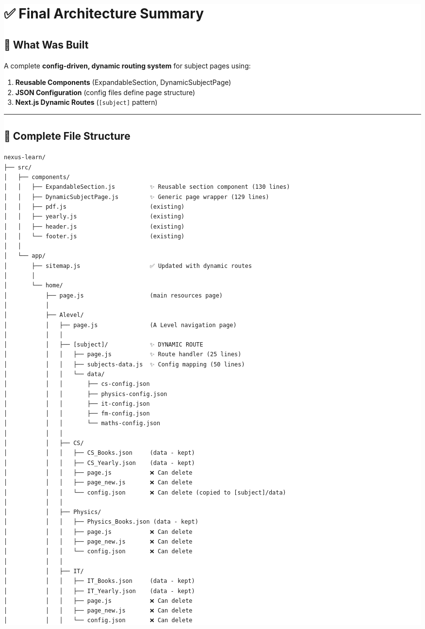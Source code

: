 # ✅ Final Architecture Summary

## 🎉 What Was Built

A complete **config-driven, dynamic routing system** for subject pages using:
1. **Reusable Components** (ExpandableSection, DynamicSubjectPage)
2. **JSON Configuration** (config files define page structure)
3. **Next.js Dynamic Routes** (`[subject]` pattern)

---

## 📂 Complete File Structure

```
nexus-learn/
├── src/
│   ├── components/
│   │   ├── ExpandableSection.js          ✨ Reusable section component (130 lines)
│   │   ├── DynamicSubjectPage.js         ✨ Generic page wrapper (129 lines)
│   │   ├── pdf.js                        (existing)
│   │   ├── yearly.js                     (existing)
│   │   ├── header.js                     (existing)
│   │   └── footer.js                     (existing)
│   │
│   └── app/
│       ├── sitemap.js                    ✅ Updated with dynamic routes
│       │
│       └── home/
│           ├── page.js                   (main resources page)
│           │
│           ├── Alevel/
│           │   ├── page.js               (A Level navigation page)
│           │   │
│           │   ├── [subject]/            ✨ DYNAMIC ROUTE
│           │   │   ├── page.js           ✨ Route handler (25 lines)
│           │   │   ├── subjects-data.js  ✨ Config mapping (50 lines)
│           │   │   └── data/
│           │   │       ├── cs-config.json
│           │   │       ├── physics-config.json
│           │   │       ├── it-config.json
│           │   │       ├── fm-config.json
│           │   │       └── maths-config.json
│           │   │
│           │   ├── CS/
│           │   │   ├── CS_Books.json     (data - kept)
│           │   │   ├── CS_Yearly.json    (data - kept)
│           │   │   ├── page.js           ❌ Can delete
│           │   │   ├── page_new.js       ❌ Can delete
│           │   │   └── config.json       ❌ Can delete (copied to [subject]/data)
│           │   │
│           │   ├── Physics/
│           │   │   ├── Physics_Books.json (data - kept)
│           │   │   ├── page.js           ❌ Can delete
│           │   │   ├── page_new.js       ❌ Can delete
│           │   │   └── config.json       ❌ Can delete
│           │   │
│           │   ├── IT/
│           │   │   ├── IT_Books.json     (data - kept)
│           │   │   ├── IT_Yearly.json    (data - kept)
│           │   │   ├── page.js           ❌ Can delete
│           │   │   ├── page_new.js       ❌ Can delete
│           │   │   └── config.json       ❌ Can delete
```